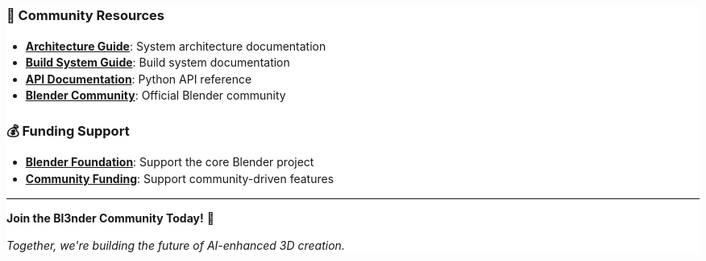 ### 🔗 Community Resources
- **[Architecture Guide](docs/ARCHITECTURE.md)**: System architecture documentation
- **[Build System Guide](docs/BUILD_SYSTEM.md)**: Build system documentation
- **[API Documentation](doc/python_api/)**: Python API reference
- **[Blender Community](https://www.blender.org/community/)**: Official Blender community

### 💰 Funding Support
- **[Blender Foundation](https://fund.blender.org/)**: Support the core Blender project
- **[Community Funding](https://www.blender.org/funding.json)**: Support community-driven features

---

**Join the Bl3nder Community Today!** 🌟

*Together, we're building the future of AI-enhanced 3D creation.* 